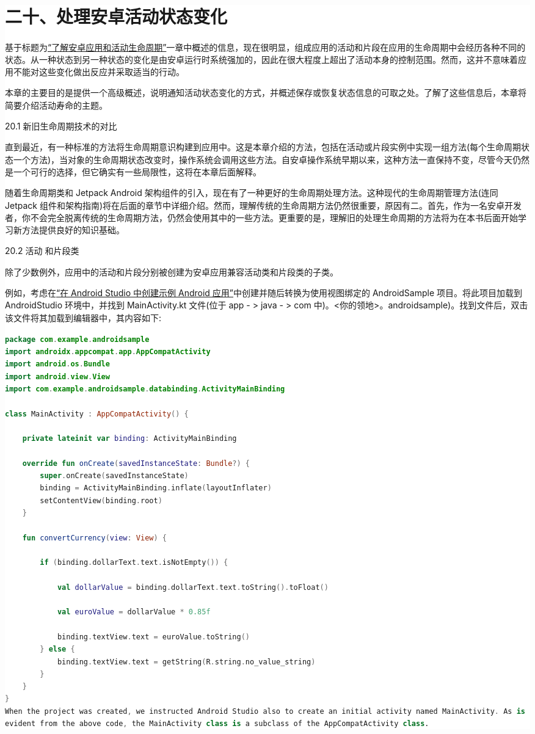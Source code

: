 # 二十、处理安卓活动状态变化

基于标题为[“了解安卓应用和活动生命周期”](19.html#_idTextAnchor395)一章中概述的信息，现在很明显，组成应用的活动和片段在应用的生命周期中会经历各种不同的状态。从一种状态到另一种状态的变化是由安卓运行时系统强加的，因此在很大程度上超出了活动本身的控制范围。然而，这并不意味着应用不能对这些变化做出反应并采取适当的行动。

本章的主要目的是提供一个高级概述，说明通知活动状态变化的方式，并概述保存或恢复状态信息的可取之处。了解了这些信息后，本章将简要介绍活动寿命的主题。

20.1 新旧生命周期技术的对比

直到最近，有一种标准的方法将生命周期意识构建到应用中。这是本章介绍的方法，包括在活动或片段实例中实现一组方法(每个生命周期状态一个方法)，当对象的生命周期状态改变时，操作系统会调用这些方法。自安卓操作系统早期以来，这种方法一直保持不变，尽管今天仍然是一个可行的选择，但它确实有一些局限性，这将在本章后面解释。

随着生命周期类和 Jetpack Android 架构组件的引入，现在有了一种更好的生命周期处理方法。这种现代的生命周期管理方法(连同 Jetpack 组件和架构指南)将在后面的章节中详细介绍。然而，理解传统的生命周期方法仍然很重要，原因有二。首先，作为一名安卓开发者，你不会完全脱离传统的生命周期方法，仍然会使用其中的一些方法。更重要的是，理解旧的处理生命周期的方法将为在本书后面开始学习新方法提供良好的知识基础。

20.2 活动 和片段类

除了少数例外，应用中的活动和片段分别被创建为安卓应用兼容活动类和片段类的子类。

例如，考虑在[“在 Android Studio 中创建示例 Android 应用”](03.html#_idTextAnchor033)中创建并随后转换为使用视图绑定的 AndroidSample 项目。将此项目加载到 AndroidStudio 环境中，并找到 MainActivity.kt 文件(位于 app - > java - > com 中)。<你的领地>。androidsample)。找到文件后，双击该文件将其加载到编辑器中，其内容如下:

```kt
package com.example.androidsample
import androidx.appcompat.app.AppCompatActivity
import android.os.Bundle
import android.view.View
import com.example.androidsample.databinding.ActivityMainBinding

class MainActivity : AppCompatActivity() {

    private lateinit var binding: ActivityMainBinding

    override fun onCreate(savedInstanceState: Bundle?) {
        super.onCreate(savedInstanceState)
        binding = ActivityMainBinding.inflate(layoutInflater)
        setContentView(binding.root)
    }

    fun convertCurrency(view: View) {

        if (binding.dollarText.text.isNotEmpty()) {

            val dollarValue = binding.dollarText.text.toString().toFloat()

            val euroValue = dollarValue * 0.85f

            binding.textView.text = euroValue.toString()
        } else {
            binding.textView.text = getString(R.string.no_value_string)
        }
    }
}
When the project was created, we instructed Android Studio also to create an initial activity named MainActivity. As is evident from the above code, the MainActivity class is a subclass of the AppCompatActivity class. 
```
